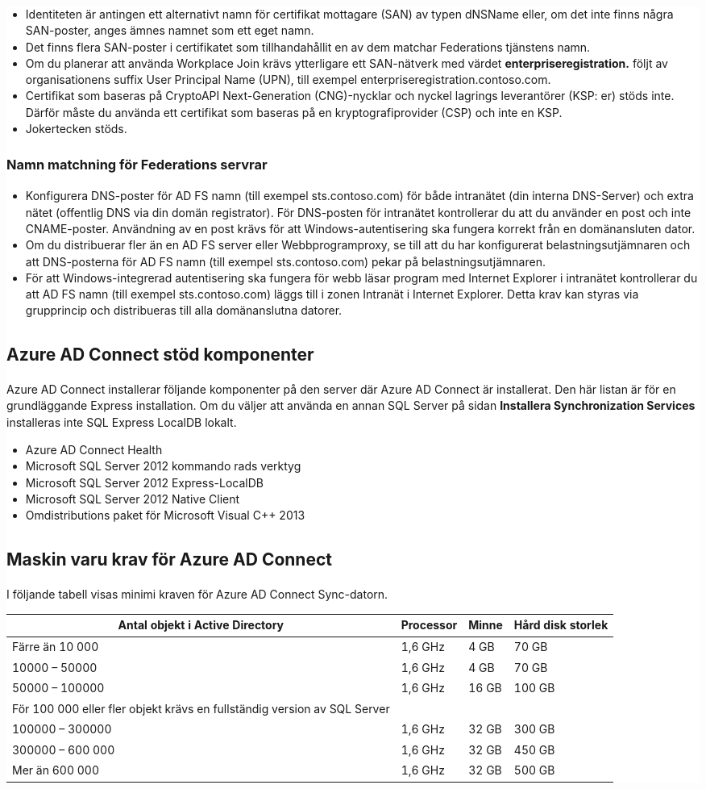   * Identiteten är antingen ett alternativt namn för certifikat mottagare (SAN) av typen dNSName eller, om det inte finns några SAN-poster, anges ämnes namnet som ett eget namn.
  * Det finns flera SAN-poster i certifikatet som tillhandahållit en av dem matchar Federations tjänstens namn.
  * Om du planerar att använda Workplace Join krävs ytterligare ett SAN-nätverk med värdet **enterpriseregistration.** följt av organisationens suffix User Principal Name (UPN), till exempel enterpriseregistration.contoso.com.
* Certifikat som baseras på CryptoAPI Next-Generation (CNG)-nycklar och nyckel lagrings leverantörer (KSP: er) stöds inte. Därför måste du använda ett certifikat som baseras på en kryptografiprovider (CSP) och inte en KSP.
* Jokertecken stöds.

### <a name="name-resolution-for-federation-servers"></a>Namn matchning för Federations servrar
* Konfigurera DNS-poster för AD FS namn (till exempel sts.contoso.com) för både intranätet (din interna DNS-Server) och extra nätet (offentlig DNS via din domän registrator). För DNS-posten för intranätet kontrollerar du att du använder en post och inte CNAME-poster. Användning av en post krävs för att Windows-autentisering ska fungera korrekt från en domänansluten dator.
* Om du distribuerar fler än en AD FS server eller Webbprogramproxy, se till att du har konfigurerat belastningsutjämnaren och att DNS-posterna för AD FS namn (till exempel sts.contoso.com) pekar på belastningsutjämnaren.
* För att Windows-integrerad autentisering ska fungera för webb läsar program med Internet Explorer i intranätet kontrollerar du att AD FS namn (till exempel sts.contoso.com) läggs till i zonen Intranät i Internet Explorer. Detta krav kan styras via grupprincip och distribueras till alla domänanslutna datorer.

## <a name="azure-ad-connect-supporting-components"></a>Azure AD Connect stöd komponenter
Azure AD Connect installerar följande komponenter på den server där Azure AD Connect är installerat. Den här listan är för en grundläggande Express installation. Om du väljer att använda en annan SQL Server på sidan **Installera Synchronization Services** installeras inte SQL Express LocalDB lokalt.

* Azure AD Connect Health
* Microsoft SQL Server 2012 kommando rads verktyg
* Microsoft SQL Server 2012 Express-LocalDB
* Microsoft SQL Server 2012 Native Client
* Omdistributions paket för Microsoft Visual C++ 2013

## <a name="hardware-requirements-for-azure-ad-connect"></a>Maskin varu krav för Azure AD Connect
I följande tabell visas minimi kraven för Azure AD Connect Sync-datorn.

| Antal objekt i Active Directory | Processor | Minne | Hård disk storlek |
| --- | --- | --- | --- |
| Färre än 10 000 |1,6 GHz |4 GB |70 GB |
| 10000 – 50000 |1,6 GHz |4 GB |70 GB |
| 50000 – 100000 |1,6 GHz |16 GB |100 GB |
| För 100 000 eller fler objekt krävs en fullständig version av SQL Server | | | |
| 100000 – 300000 |1,6 GHz |32 GB |300 GB |
| 300000 – 600 000 |1,6 GHz |32 GB |450 GB |
| Mer än 600 000 |1,6 GHz |32 GB |500 GB |
